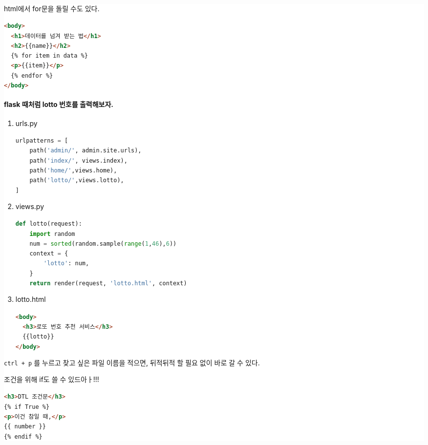 

html에서 for문을 돌릴 수도 있다.

```html
<body>
  <h1>데이터를 넘겨 받는 법</h1>
  <h2>{{name}}</h2>
  {% for item in data %}
  <p>{{item}}</p>
  {% endfor %}
</body>
```





#### flask 때처럼 lotto 번호를 출력해보자.

1. urls.py

   ```python
   urlpatterns = [
       path('admin/', admin.site.urls),  
       path('index/', views.index),
       path('home/',views.home),
       path('lotto/',views.lotto),
   ]
   ```

2. views.py

   ```python
   def lotto(request):
       import random
       num = sorted(random.sample(range(1,46),6))
       context = {
           'lotto': num,
       }
       return render(request, 'lotto.html', context)
   ```

3. lotto.html

   ```html
   <body>
     <h3>로또 번호 추천 서비스</h3>
     {{lotto}}
   </body>
   ```

   



`ctrl + p` 를 누르고 찾고 싶은 파일 이름을 적으면, 뒤적뒤적 할 필요 없이 바로 갈 수 있다.



조건을 위해 if도 쓸 수 있드아ㅏ!!!

```html
<h3>DTL 조건문</h3>
{% if True %}
<p>이건 참일 때,</p>
{{ number }}
{% endif %}
```
